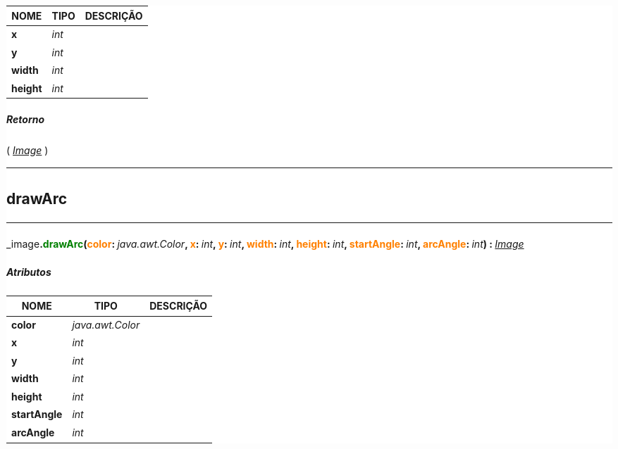 | NOME | TIPO | DESCRIÇÃO |
|---|---|---|
| **x** | _int_ |   |
| **y** | _int_ |   |
| **width** | _int_ |   |
| **height** | _int_ |   |

##### Retorno

( _[Image](../../resources/Image)_ )


---

## drawArc

---

#### <span style="font-weight: normal">_image</span>.<span style="color: #008000">drawArc</span>(<span style="color: #FF8000">color</span>: <span style="font-weight: normal; font-style: italic;">java.awt.Color</span>, <span style="color: #FF8000">x</span>: <span style="font-weight: normal; font-style: italic;">int</span>, <span style="color: #FF8000">y</span>: <span style="font-weight: normal; font-style: italic;">int</span>, <span style="color: #FF8000">width</span>: <span style="font-weight: normal; font-style: italic;">int</span>, <span style="color: #FF8000">height</span>: <span style="font-weight: normal; font-style: italic;">int</span>, <span style="color: #FF8000">startAngle</span>: <span style="font-weight: normal; font-style: italic;">int</span>, <span style="color: #FF8000">arcAngle</span>: <span style="font-weight: normal; font-style: italic;">int</span>) : <span style="font-weight: normal; font-style: italic;">[Image](../../resources/Image)</span>
##### Atributos

| NOME | TIPO | DESCRIÇÃO |
|---|---|---|
| **color** | _java.awt.Color_ |   |
| **x** | _int_ |   |
| **y** | _int_ |   |
| **width** | _int_ |   |
| **height** | _int_ |   |
| **startAngle** | _int_ |   |
| **arcAngle** | _int_ |   |
